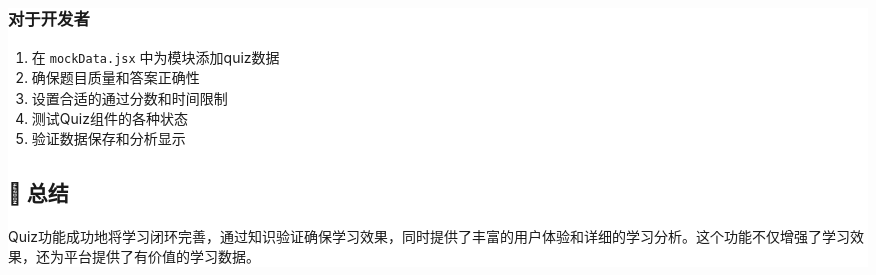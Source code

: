 ### 对于开发者
1. 在 `mockData.jsx` 中为模块添加quiz数据
2. 确保题目质量和答案正确性
3. 设置合适的通过分数和时间限制
4. 测试Quiz组件的各种状态
5. 验证数据保存和分析显示

## 🎯 总结

Quiz功能成功地将学习闭环完善，通过知识验证确保学习效果，同时提供了丰富的用户体验和详细的学习分析。这个功能不仅增强了学习效果，还为平台提供了有价值的学习数据。 